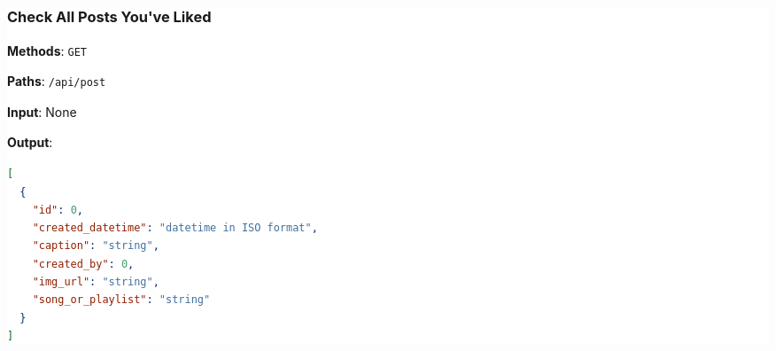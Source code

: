 ### Check All Posts You've Liked

**Methods**: `GET`

**Paths**: `/api/post`

**Input**: None

**Output**:

```json
[
  {
    "id": 0,
    "created_datetime": "datetime in ISO format",
    "caption": "string",
    "created_by": 0,
    "img_url": "string",
    "song_or_playlist": "string"
  }
]
```
